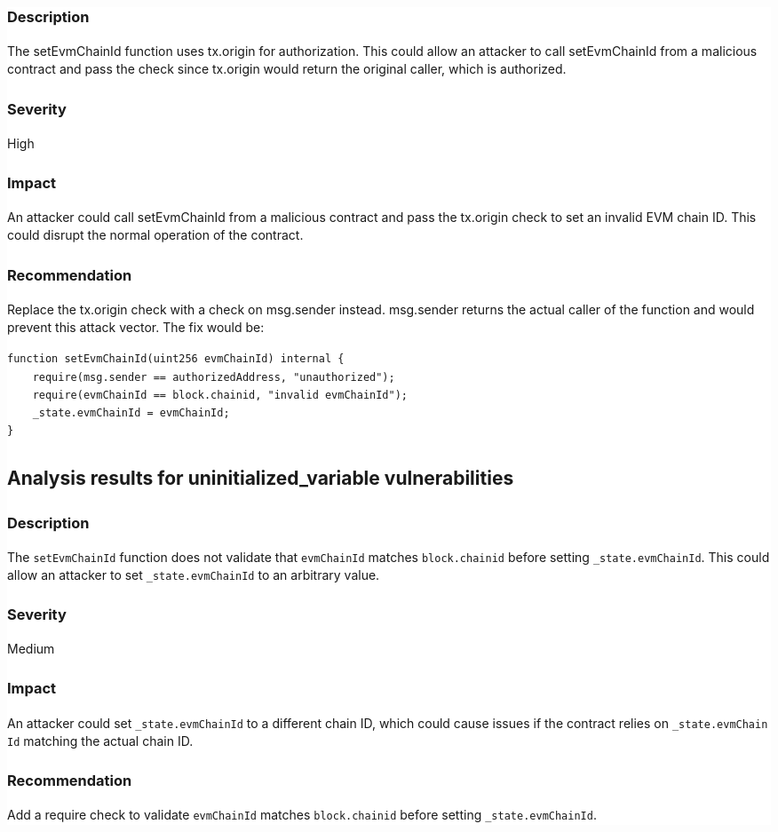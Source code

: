 ### Description

The setEvmChainId function uses tx.origin for authorization. This could allow an attacker to call setEvmChainId from a malicious contract and pass the check since tx.origin would return the original caller, which is authorized.

### Severity

High

### Impact

An attacker could call setEvmChainId from a malicious contract and pass the tx.origin check to set an invalid EVM chain ID. This could disrupt the normal operation of the contract.

### Recommendation

Replace the tx.origin check with a check on msg.sender instead. msg.sender returns the actual caller of the function and would prevent this attack vector. The fix would be:

```solidity
function setEvmChainId(uint256 evmChainId) internal { 
    require(msg.sender == authorizedAddress, "unauthorized");
    require(evmChainId == block.chainid, "invalid evmChainId");
    _state.evmChainId = evmChainId;
}
```



## Analysis results for uninitialized_variable vulnerabilities 

### Description

The `setEvmChainId` function does not validate that `evmChainId` matches `block.chainid` before setting `_state.evmChainId`. This could allow an attacker to set `_state.evmChainId` to an arbitrary value.

### Severity

Medium

### Impact

An attacker could set `_state.evmChainId` to a different chain ID, which could cause issues if the contract relies on `_state.evmChainId` matching the actual chain ID.

### Recommendation

Add a require check to validate `evmChainId` matches `block.chainid` before setting `_state.evmChainId`.

